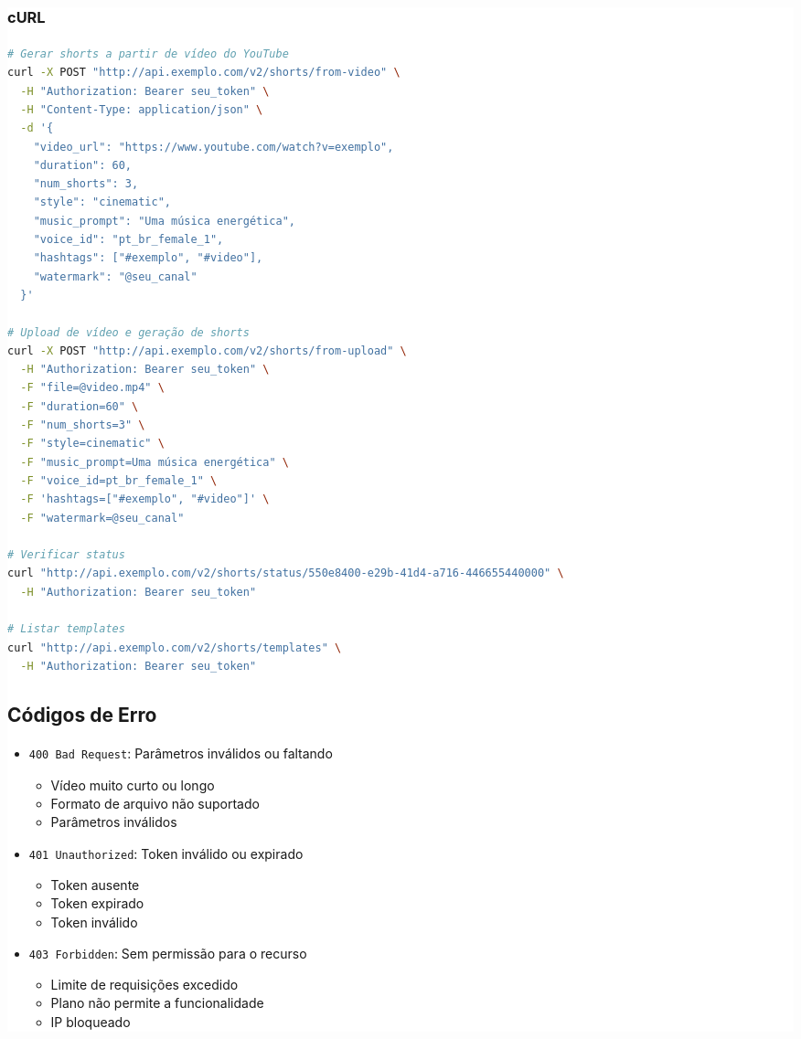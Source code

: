 ### cURL

```bash
# Gerar shorts a partir de vídeo do YouTube
curl -X POST "http://api.exemplo.com/v2/shorts/from-video" \
  -H "Authorization: Bearer seu_token" \
  -H "Content-Type: application/json" \
  -d '{
    "video_url": "https://www.youtube.com/watch?v=exemplo",
    "duration": 60,
    "num_shorts": 3,
    "style": "cinematic",
    "music_prompt": "Uma música energética",
    "voice_id": "pt_br_female_1",
    "hashtags": ["#exemplo", "#video"],
    "watermark": "@seu_canal"
  }'

# Upload de vídeo e geração de shorts
curl -X POST "http://api.exemplo.com/v2/shorts/from-upload" \
  -H "Authorization: Bearer seu_token" \
  -F "file=@video.mp4" \
  -F "duration=60" \
  -F "num_shorts=3" \
  -F "style=cinematic" \
  -F "music_prompt=Uma música energética" \
  -F "voice_id=pt_br_female_1" \
  -F 'hashtags=["#exemplo", "#video"]' \
  -F "watermark=@seu_canal"

# Verificar status
curl "http://api.exemplo.com/v2/shorts/status/550e8400-e29b-41d4-a716-446655440000" \
  -H "Authorization: Bearer seu_token"

# Listar templates
curl "http://api.exemplo.com/v2/shorts/templates" \
  -H "Authorization: Bearer seu_token"
```

## Códigos de Erro

- `400 Bad Request`: Parâmetros inválidos ou faltando
  - Vídeo muito curto ou longo
  - Formato de arquivo não suportado
  - Parâmetros inválidos

- `401 Unauthorized`: Token inválido ou expirado
  - Token ausente
  - Token expirado
  - Token inválido

- `403 Forbidden`: Sem permissão para o recurso
  - Limite de requisições excedido
  - Plano não permite a funcionalidade
  - IP bloqueado
